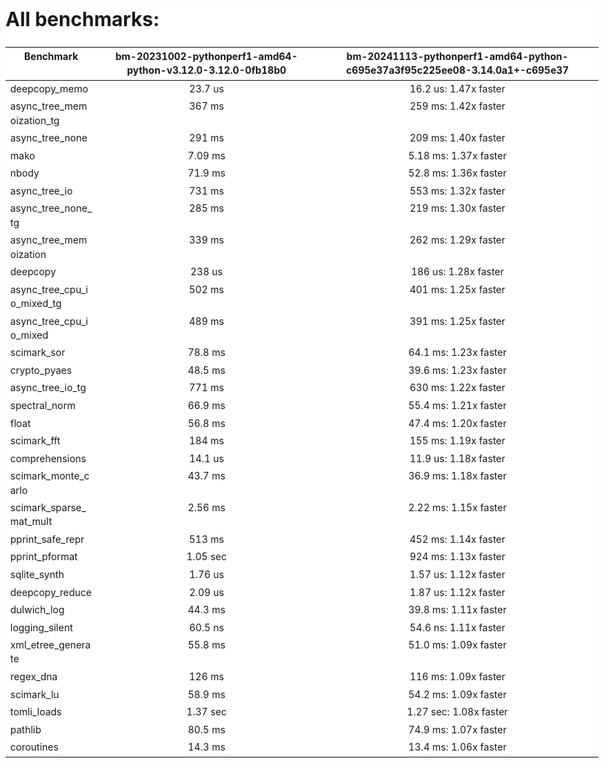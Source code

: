 All benchmarks:
===============

| Benchmark                  | bm-20231002-pythonperf1-amd64-python-v3.12.0-3.12.0-0fb18b0 | bm-20241113-pythonperf1-amd64-python-c695e37a3f95c225ee08-3.14.0a1+-c695e37 |
|----------------------------|:-----------------------------------------------------------:|:---------------------------------------------------------------------------:|
| deepcopy_memo              | 23.7 us                                                     | 16.2 us: 1.47x faster                                                       |
| async_tree_memoization_tg  | 367 ms                                                      | 259 ms: 1.42x faster                                                        |
| async_tree_none            | 291 ms                                                      | 209 ms: 1.40x faster                                                        |
| mako                       | 7.09 ms                                                     | 5.18 ms: 1.37x faster                                                       |
| nbody                      | 71.9 ms                                                     | 52.8 ms: 1.36x faster                                                       |
| async_tree_io              | 731 ms                                                      | 553 ms: 1.32x faster                                                        |
| async_tree_none_tg         | 285 ms                                                      | 219 ms: 1.30x faster                                                        |
| async_tree_memoization     | 339 ms                                                      | 262 ms: 1.29x faster                                                        |
| deepcopy                   | 238 us                                                      | 186 us: 1.28x faster                                                        |
| async_tree_cpu_io_mixed_tg | 502 ms                                                      | 401 ms: 1.25x faster                                                        |
| async_tree_cpu_io_mixed    | 489 ms                                                      | 391 ms: 1.25x faster                                                        |
| scimark_sor                | 78.8 ms                                                     | 64.1 ms: 1.23x faster                                                       |
| crypto_pyaes               | 48.5 ms                                                     | 39.6 ms: 1.23x faster                                                       |
| async_tree_io_tg           | 771 ms                                                      | 630 ms: 1.22x faster                                                        |
| spectral_norm              | 66.9 ms                                                     | 55.4 ms: 1.21x faster                                                       |
| float                      | 56.8 ms                                                     | 47.4 ms: 1.20x faster                                                       |
| scimark_fft                | 184 ms                                                      | 155 ms: 1.19x faster                                                        |
| comprehensions             | 14.1 us                                                     | 11.9 us: 1.18x faster                                                       |
| scimark_monte_carlo        | 43.7 ms                                                     | 36.9 ms: 1.18x faster                                                       |
| scimark_sparse_mat_mult    | 2.56 ms                                                     | 2.22 ms: 1.15x faster                                                       |
| pprint_safe_repr           | 513 ms                                                      | 452 ms: 1.14x faster                                                        |
| pprint_pformat             | 1.05 sec                                                    | 924 ms: 1.13x faster                                                        |
| sqlite_synth               | 1.76 us                                                     | 1.57 us: 1.12x faster                                                       |
| deepcopy_reduce            | 2.09 us                                                     | 1.87 us: 1.12x faster                                                       |
| dulwich_log                | 44.3 ms                                                     | 39.8 ms: 1.11x faster                                                       |
| logging_silent             | 60.5 ns                                                     | 54.6 ns: 1.11x faster                                                       |
| xml_etree_generate         | 55.8 ms                                                     | 51.0 ms: 1.09x faster                                                       |
| regex_dna                  | 126 ms                                                      | 116 ms: 1.09x faster                                                        |
| scimark_lu                 | 58.9 ms                                                     | 54.2 ms: 1.09x faster                                                       |
| tomli_loads                | 1.37 sec                                                    | 1.27 sec: 1.08x faster                                                      |
| pathlib                    | 80.5 ms                                                     | 74.9 ms: 1.07x faster                                                       |
| coroutines                 | 14.3 ms                                                     | 13.4 ms: 1.06x faster                                                       |
